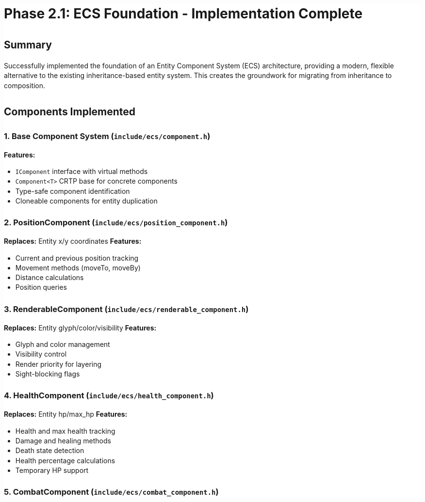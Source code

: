 # Phase 2.1: ECS Foundation - Implementation Complete

## Summary

Successfully implemented the foundation of an Entity Component System (ECS) architecture, providing a modern, flexible alternative to the existing inheritance-based entity system. This creates the groundwork for migrating from inheritance to composition.

## Components Implemented

### 1. Base Component System (`include/ecs/component.h`)

**Features:**
- `IComponent` interface with virtual methods
- `Component<T>` CRTP base for concrete components
- Type-safe component identification
- Cloneable components for entity duplication

### 2. PositionComponent (`include/ecs/position_component.h`)

**Replaces:** Entity x/y coordinates
**Features:**
- Current and previous position tracking
- Movement methods (moveTo, moveBy)
- Distance calculations
- Position queries

### 3. RenderableComponent (`include/ecs/renderable_component.h`)

**Replaces:** Entity glyph/color/visibility
**Features:**
- Glyph and color management
- Visibility control
- Render priority for layering
- Sight-blocking flags

### 4. HealthComponent (`include/ecs/health_component.h`)

**Replaces:** Entity hp/max_hp
**Features:**
- Health and max health tracking
- Damage and healing methods
- Death state detection
- Health percentage calculations
- Temporary HP support

### 5. CombatComponent (`include/ecs/combat_component.h`)
